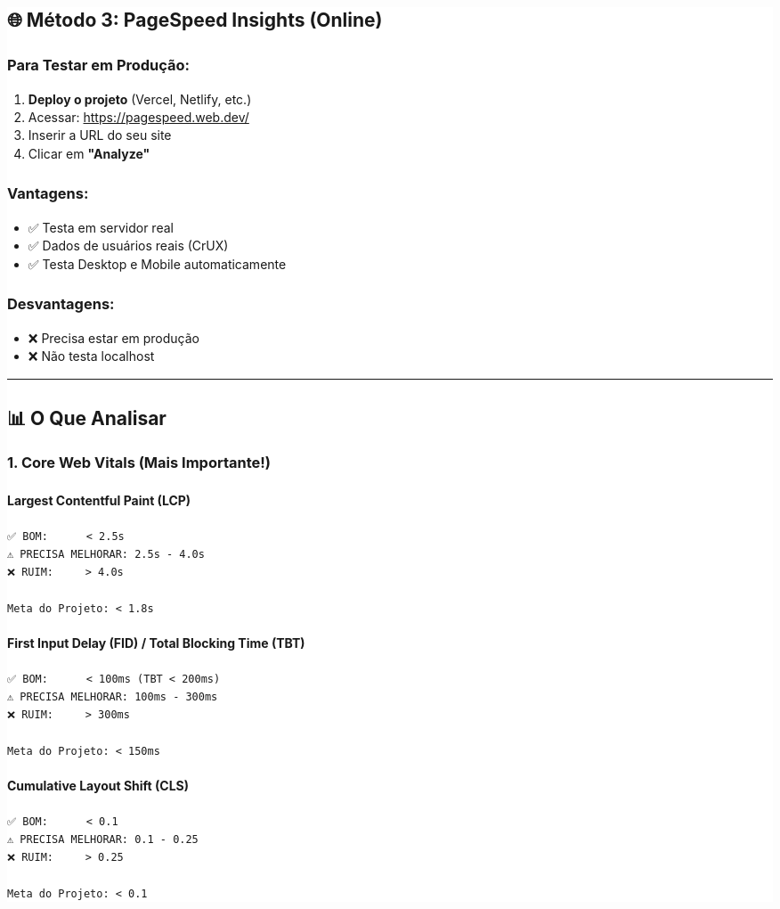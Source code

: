 
## 🌐 Método 3: PageSpeed Insights (Online)

### Para Testar em Produção:

1. **Deploy o projeto** (Vercel, Netlify, etc.)
2. Acessar: https://pagespeed.web.dev/
3. Inserir a URL do seu site
4. Clicar em **"Analyze"**

### Vantagens:
- ✅ Testa em servidor real
- ✅ Dados de usuários reais (CrUX)
- ✅ Testa Desktop e Mobile automaticamente

### Desvantagens:
- ❌ Precisa estar em produção
- ❌ Não testa localhost

---

## 📊 O Que Analisar

### 1. **Core Web Vitals** (Mais Importante!)

#### Largest Contentful Paint (LCP)
```
✅ BOM:      < 2.5s
⚠️ PRECISA MELHORAR: 2.5s - 4.0s
❌ RUIM:     > 4.0s

Meta do Projeto: < 1.8s
```

#### First Input Delay (FID) / Total Blocking Time (TBT)
```
✅ BOM:      < 100ms (TBT < 200ms)
⚠️ PRECISA MELHORAR: 100ms - 300ms
❌ RUIM:     > 300ms

Meta do Projeto: < 150ms
```

#### Cumulative Layout Shift (CLS)
```
✅ BOM:      < 0.1
⚠️ PRECISA MELHORAR: 0.1 - 0.25
❌ RUIM:     > 0.25

Meta do Projeto: < 0.1
```
